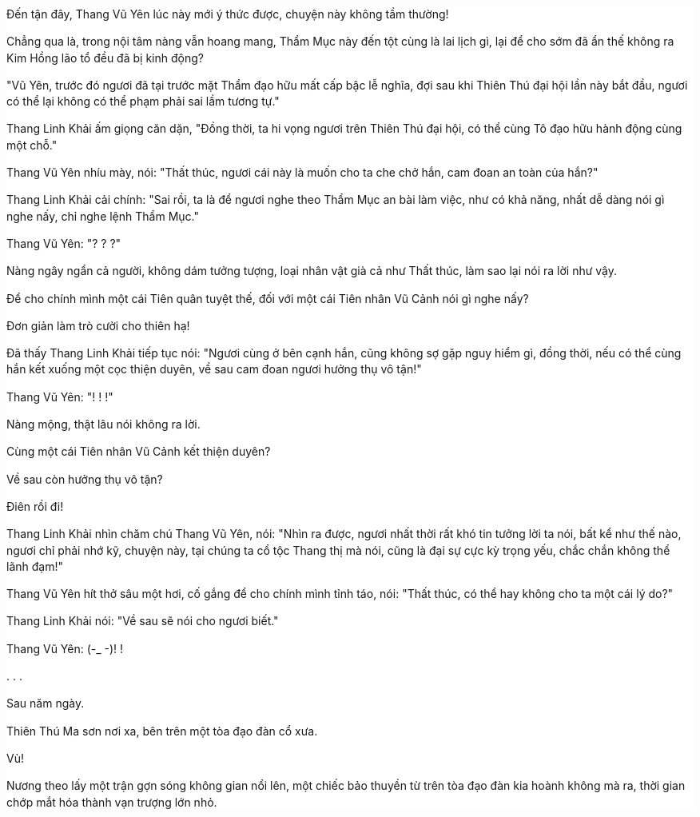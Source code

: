 Đến tận đây, Thang Vũ Yên lúc này mới ý thức được, chuyện này không tầm thường!

Chẳng qua là, trong nội tâm nàng vẫn hoang mang, Thẩm Mục này đến tột cùng là lai lịch gì, lại để cho sớm đã ẩn thế không ra Kim Hồng lão tổ đều đã bị kinh động?

"Vũ Yên, trước đó ngươi đã tại trước mặt Thẩm đạo hữu mất cấp bậc lễ nghĩa, đợi sau khi Thiên Thú đại hội lần này bắt đầu, ngươi có thể lại không có thể phạm phải sai lầm tương tự."

Thang Linh Khải ấm giọng căn dặn, "Đồng thời, ta hi vọng ngươi trên Thiên Thú đại hội, có thể cùng Tô đạo hữu hành động cùng một chỗ."

Thang Vũ Yên nhíu mày, nói: "Thất thúc, ngươi cái này là muốn cho ta che chở hắn, cam đoan an toàn của hắn?"

Thang Linh Khải cải chính: "Sai rồi, ta là để ngươi nghe theo Thẩm Mục an bài làm việc, như có khả năng, nhất dễ dàng nói gì nghe nấy, chỉ nghe lệnh Thẩm Mục."

Thang Vũ Yên: "? ? ?"

Nàng ngây ngẩn cả người, không dám tưởng tượng, loại nhân vật già cả như Thất thúc, làm sao lại nói ra lời như vậy.

Để cho chính mình một cái Tiên quân tuyệt thế, đối với một cái Tiên nhân Vũ Cảnh nói gì nghe nấy?

Đơn giản làm trò cười cho thiên hạ!

Đã thấy Thang Linh Khải tiếp tục nói: "Ngươi cùng ở bên cạnh hắn, cũng không sợ gặp nguy hiểm gì, đồng thời, nếu có thể cùng hắn kết xuống một cọc thiện duyên, về sau cam đoan ngươi hưởng thụ vô tận!"

Thang Vũ Yên: "! ! !"

Nàng mộng, thật lâu nói không ra lời.

Cùng một cái Tiên nhân Vũ Cảnh kết thiện duyên?

Về sau còn hưởng thụ vô tận?

Điên rồi đi!

Thang Linh Khải nhìn chăm chú Thang Vũ Yên, nói: "Nhìn ra được, ngươi nhất thời rất khó tin tưởng lời ta nói, bất kể như thế nào, ngươi chỉ phải nhớ kỹ, chuyện này, tại chúng ta cổ tộc Thang thị mà nói, cũng là đại sự cực kỳ trọng yếu, chắc chắn không thể lãnh đạm!"

Thang Vũ Yên hít thở sâu một hơi, cố gắng để cho chính mình tỉnh táo, nói: "Thất thúc, có thể hay không cho ta một cái lý do?"

Thang Linh Khải nói: "Về sau sẽ nói cho ngươi biết."

Thang Vũ Yên: (-_ -)! !

. . .

Sau năm ngày.

Thiên Thú Ma sơn nơi xa, bên trên một tòa đạo đàn cổ xưa.

Vù!

Nương theo lấy một trận gợn sóng không gian nổi lên, một chiếc bảo thuyền từ trên tòa đạo đàn kia hoành không mà ra, thời gian chớp mắt hóa thành vạn trượng lớn nhỏ.
